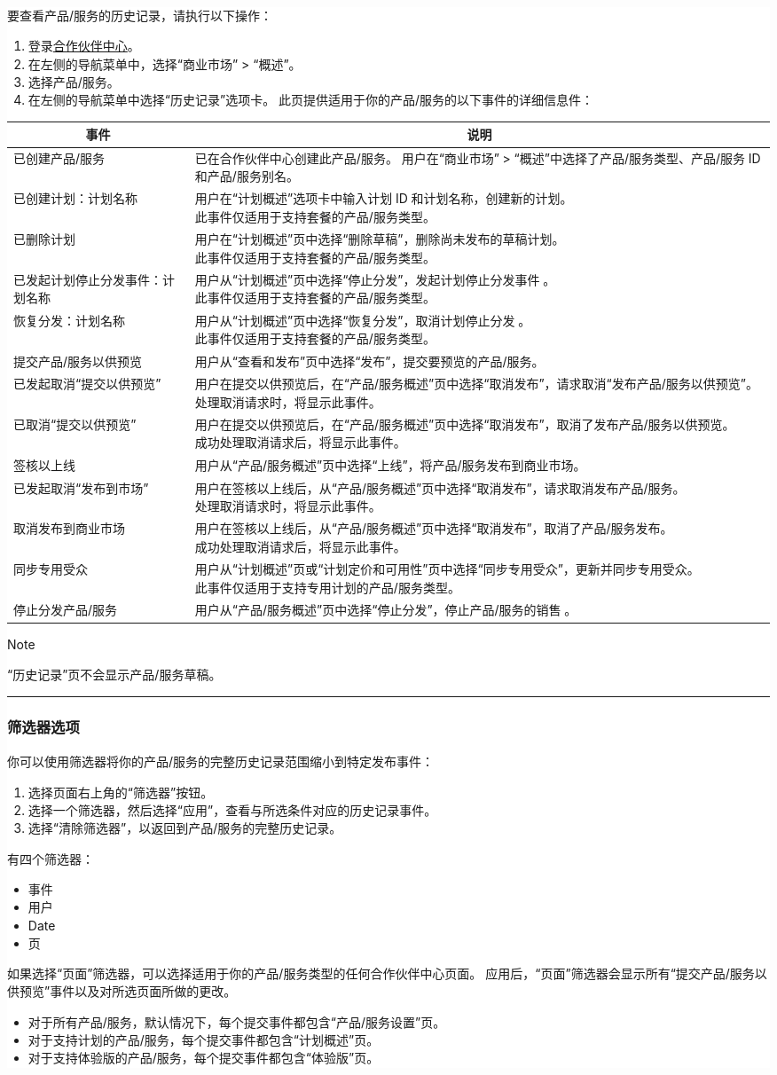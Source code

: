 要查看产品/服务的历史记录，请执行以下操作：

1. 登录[合作伙伴中心](https://partner.microsoft.com/dashboard/home)。
1. 在左侧的导航菜单中，选择“商业市场” > “概述”。
1. 选择产品/服务。
1. 在左侧的导航菜单中选择“历史记录”选项卡。 此页提供适用于你的产品/服务的以下事件的详细信息件：

|事件    |说明    |
|---------|---------------|
|已创建产品/服务    |已在合作伙伴中心创建此产品/服务。 用户在“商业市场” > “概述”中选择了产品/服务类型、产品/服务 ID 和产品/服务别名。    |
|已创建计划：计划名称    |用户在“计划概述”选项卡中输入计划 ID 和计划名称，创建新的计划。</br>此事件仅适用于支持套餐的产品/服务类型。    |
|已删除计划    |用户在“计划概述”页中选择“删除草稿”，删除尚未发布的草稿计划。</br>此事件仅适用于支持套餐的产品/服务类型。    |
|已发起计划停止分发事件：计划名称    |用户从“计划概述”页中选择“停止分发”，发起计划停止分发事件 。</br>此事件仅适用于支持套餐的产品/服务类型。    |
|恢复分发：计划名称    |用户从“计划概述”页中选择“恢复分发”，取消计划停止分发 。</br>此事件仅适用于支持套餐的产品/服务类型。    |
|提交产品/服务以供预览    |用户从“查看和发布”页中选择“发布”，提交要预览的产品/服务。    |
|已发起取消“提交以供预览”    |用户在提交以供预览后，在“产品/服务概述”页中选择“取消发布”，请求取消“发布产品/服务以供预览”。</br>处理取消请求时，将显示此事件。    |
|已取消“提交以供预览”    |用户在提交以供预览后，在“产品/服务概述”页中选择“取消发布”，取消了发布产品/服务以供预览。</br>成功处理取消请求后，将显示此事件。    |
|签核以上线    |用户从“产品/服务概述”页中选择“上线”，将产品/服务发布到商业市场。    |
|已发起取消“发布到市场”    |用户在签核以上线后，从“产品/服务概述”页中选择“取消发布”，请求取消发布产品/服务。</br>处理取消请求时，将显示此事件。    |
|取消发布到商业市场    |用户在签核以上线后，从“产品/服务概述”页中选择“取消发布”，取消了产品/服务发布。</br>成功处理取消请求后，将显示此事件。    |
|同步专用受众    |用户从“计划概述”页或“计划定价和可用性”页中选择“同步专用受众”，更新并同步专用受众。</br>此事件仅适用于支持专用计划的产品/服务类型。    |
|停止分发产品/服务    |用户从“产品/服务概述”页中选择“停止分发”，停止产品/服务的销售 。    |

> [!NOTE]
> “历史记录”页不会显示产品/服务草稿。

---

### <a name="filter-options"></a>筛选器选项

你可以使用筛选器将你的产品/服务的完整历史记录范围缩小到特定发布事件：

1. 选择页面右上角的“筛选器”按钮。
2. 选择一个筛选器，然后选择“应用”，查看与所选条件对应的历史记录事件。
3. 选择“清除筛选器”，以返回到产品/服务的完整历史记录。

有四个筛选器：

- 事件
- 用户
- Date
- 页

如果选择“页面”筛选器，可以选择适用于你的产品/服务类型的任何合作伙伴中心页面。 应用后，“页面”筛选器会显示所有“提交产品/服务以供预览”事件以及对所选页面所做的更改。

- 对于所有产品/服务，默认情况下，每个提交事件都包含“产品/服务设置”页。
- 对于支持计划的产品/服务，每个提交事件都包含“计划概述”页。
- 对于支持体验版的产品/服务，每个提交事件都包含“体验版”页。
